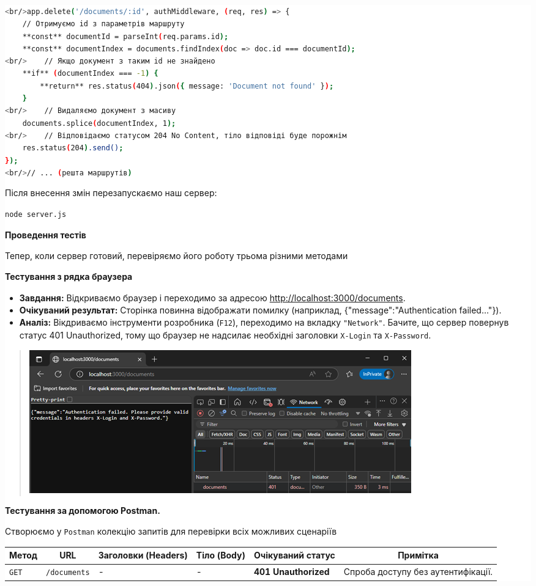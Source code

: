 ```bash
<br/>app.delete('/documents/:id', authMiddleware, (req, res) => {  
    // Отримуємо id з параметрів маршруту  
    **const** documentId = parseInt(req.params.id);  
    **const** documentIndex = documents.findIndex(doc => doc.id === documentId);  
<br/>    // Якщо документ з таким id не знайдено  
    **if** (documentIndex === -1) {  
        **return** res.status(404).json({ message: 'Document not found' });  
    }  
<br/>    // Видаляємо документ з масиву  
    documents.splice(documentIndex, 1);  
<br/>    // Відповідаємо статусом 204 No Content, тіло відповіді буде порожнім  
    res.status(204).send();  
});  
<br/>// ... (решта маршрутів)
```

Після внесення змін перезапускаємо наш сервер:

```bash 
node server.js
```

**Проведення тестів**

Тепер, коли сервер готовий, перевіряємо його роботу трьома різними методами

**Тестування з рядка браузера**

- **Завдання:** Відкриваємо браузер і переходимо за адресою <http://localhost:3000/documents>.
- **Очікуваний результат:** Сторінка повинна відображати помилку (наприклад, {"message":"Authentication failed..."}).
- **Аналіз:** Вікдриваємо інструменти розробника (`F12`), переходимо на вкладку `"Network"`. Бачите, що сервер повернув статус 401 Unauthorized, тому що браузер не надсилає необхідні заголовки `X-Login` та `X-Password`.

>![placeholder](https://github.com/gn4r4/secure-api-lab/blob/main/images/23.png?raw=true)

**Тестування за допомогою Postman.**

Створюємо у `Postman` колекцію запитів для перевірки всіх можливих сценаріїв

| **Метод** | **URL** | **Заголовки (Headers)** | **Тіло (Body)** | **Очікуваний статус** | **Примітка** |
| --- | --- | --- | --- | --- | --- |
| `GET` | `/documents` | \-  | \-  | **401 Unauthorized** | Спроба доступу без аутентифікації. |
